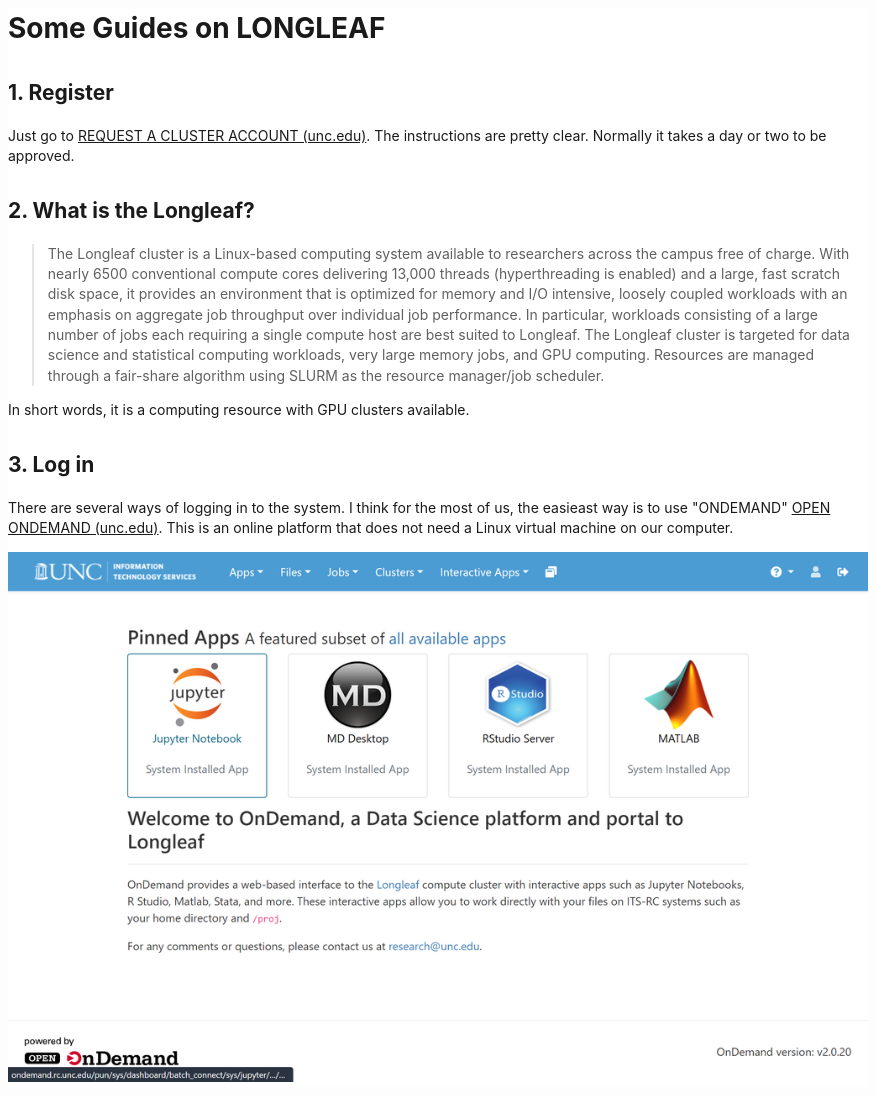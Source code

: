 # Some Guides on LONGLEAF

## 1. Register

Just go to [REQUEST A CLUSTER ACCOUNT (unc.edu)](https://help.rc.unc.edu/request-a-cluster-account). The instructions are pretty clear. Normally it takes a day or two to be approved.

## 2. What is the Longleaf?

> The Longleaf cluster is a Linux-based computing system available to researchers across the campus free of charge. With nearly 6500 conventional compute cores delivering 13,000 threads (hyperthreading is enabled) and a large, fast scratch disk space, it provides an environment that is optimized for memory and I/O intensive, loosely coupled workloads with an emphasis on aggregate job throughput over individual job performance. In particular, workloads consisting of a large number of jobs each requiring a single compute host are best suited to Longleaf. The Longleaf cluster is targeted for data science and statistical computing workloads, very large memory jobs, and GPU computing. Resources are managed through a fair-share algorithm using SLURM as the resource manager/job scheduler.

In short words, it is a computing resource with GPU clusters available.

## 3. Log in

There are several ways of logging in to the system. I think for the most of us, the easieast way is to use "ONDEMAND" [OPEN ONDEMAND (unc.edu)](https://help.rc.unc.edu/ondemand). This is an online platform that does not need a Linux virtual machine on our computer.

![1693233332402](image/longleaf/1693233332402.png)
